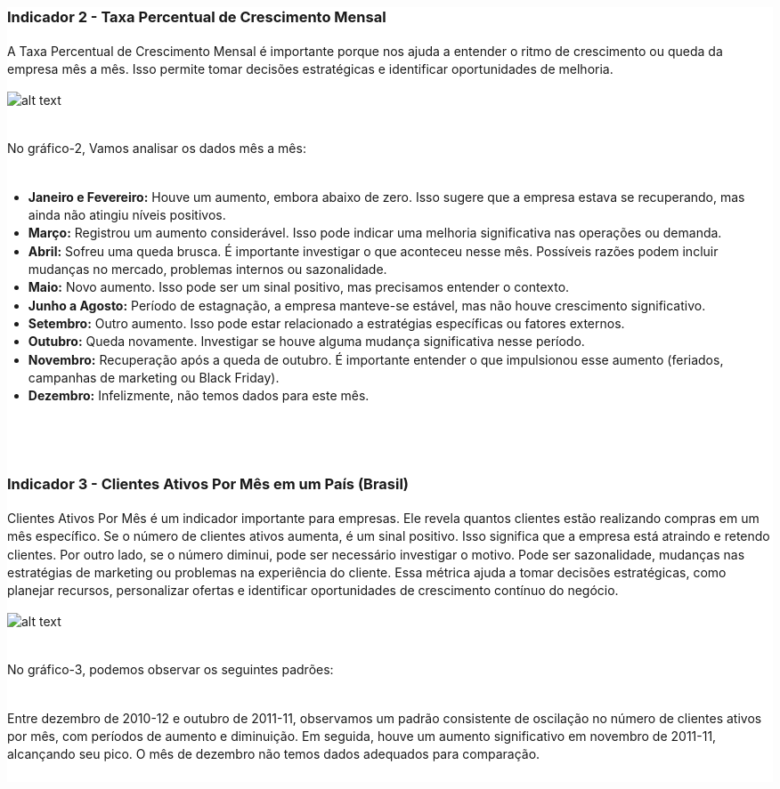 ### **Indicador 2 - Taxa Percentual de Crescimento Mensal**

 A Taxa Percentual de Crescimento Mensal é importante porque nos ajuda a entender o ritmo de crescimento ou queda da empresa mês a mês. Isso permite tomar decisões estratégicas e identificar oportunidades de melhoria.

![alt text](https://github.com/FernandaPavan/Marketing-Analytics-KPI-/assets/110939025/c759120d-8527-4131-8df2-425d2674de28)

<br>
No gráfico-2, Vamos analisar os dados mês a mês:

<br>
<br>

* **Janeiro e Fevereiro:** Houve um aumento, embora abaixo de zero. Isso sugere que a empresa estava se recuperando, mas ainda não atingiu níveis positivos.
* **Março:** Registrou um aumento considerável. Isso pode indicar uma melhoria significativa nas operações ou demanda.
* **Abril:** Sofreu uma queda brusca. É importante investigar o que aconteceu nesse mês. Possíveis razões podem incluir mudanças no mercado, problemas internos ou sazonalidade.
* **Maio:** Novo aumento. Isso pode ser um sinal positivo, mas precisamos entender o contexto.
* **Junho a Agosto:** Período de estagnação, a empresa manteve-se estável, mas não houve crescimento significativo.
* **Setembro:** Outro aumento. Isso pode estar relacionado a estratégias específicas ou fatores externos.
* **Outubro:** Queda novamente. Investigar se houve alguma mudança significativa nesse período.
* **Novembro:** Recuperação após a queda de outubro. É importante entender o que impulsionou esse aumento (feriados, campanhas de marketing ou Black Friday).
* **Dezembro:** Infelizmente, não temos dados para este mês.
<br>
<br>

### **Indicador 3 - Clientes Ativos Por Mês em um País (Brasil)**

Clientes Ativos Por Mês é um indicador importante para empresas. Ele revela quantos clientes estão realizando compras em um mês específico.
Se o número de clientes ativos aumenta, é um sinal positivo. Isso significa que a empresa está atraindo e retendo clientes.
Por outro lado, se o número diminui, pode ser necessário investigar o motivo. Pode ser sazonalidade, mudanças nas estratégias de marketing ou problemas na experiência do cliente.
Essa métrica ajuda a tomar decisões estratégicas, como planejar recursos, personalizar ofertas e identificar oportunidades de crescimento contínuo do negócio.

![alt text](https://github.com/FernandaPavan/Marketing-Analytics-KPI-/assets/110939025/bae61488-952b-41f4-8caa-94e3e65287c2)

<br>
No gráfico-3, podemos observar os seguintes padrões:
<br>
<br>

Entre dezembro de 2010-12 e outubro de 2011-11, observamos um padrão consistente de oscilação no número de clientes ativos por mês, com períodos de aumento e diminuição. Em seguida, houve um aumento significativo em novembro de 2011-11, alcançando seu pico. O mês de dezembro não temos dados adequados para comparação.
<br>
<br>
